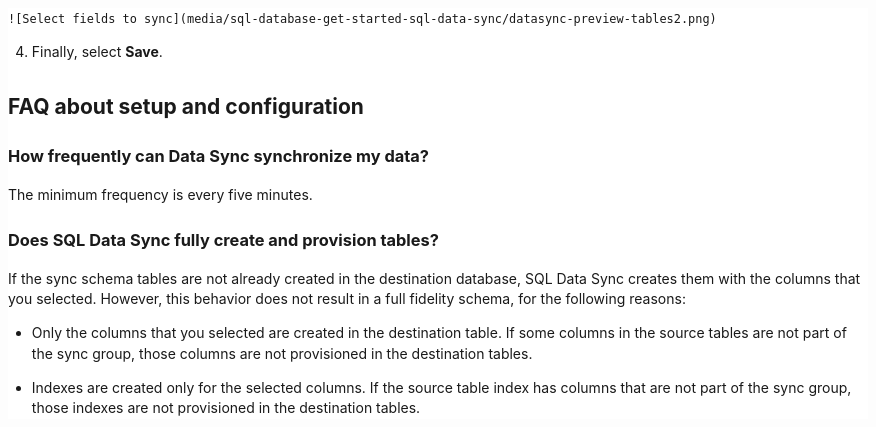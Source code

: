    ![Select fields to sync](media/sql-database-get-started-sql-data-sync/datasync-preview-tables2.png)

4.  Finally, select **Save**.

## FAQ about setup and configuration

### How frequently can Data Sync synchronize my data? 
The minimum frequency is every five minutes.

### Does SQL Data Sync fully create and provision tables?

If the sync schema tables are not already created in the destination database, SQL Data Sync creates them with the columns that you selected. However, this behavior does not result in a full fidelity schema, for the following reasons:

-   Only the columns that you selected are created in the destination table. If some columns in the source tables are not part of the sync group, those columns are not provisioned in the destination tables.

-   Indexes are created only for the selected columns. If the source table index has columns that are not part of the sync group, those indexes are not provisioned in the destination tables.
